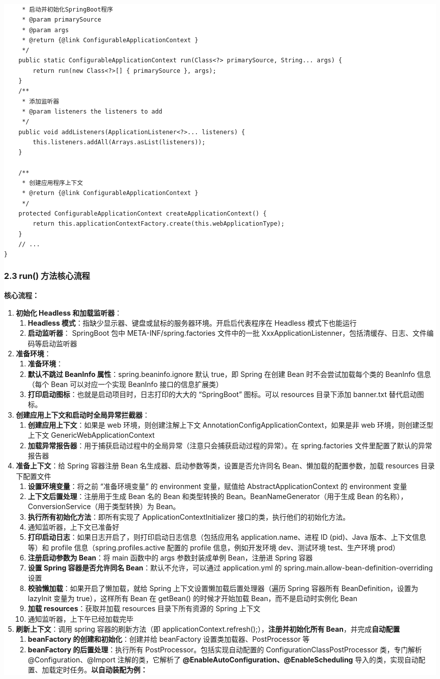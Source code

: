 ```
     * 启动并初始化SpringBoot程序
     * @param primarySource
     * @param args
     * @return {@link ConfigurableApplicationContext }
     */
    public static ConfigurableApplicationContext run(Class<?> primarySource, String... args) {
        return run(new Class<?>[] { primarySource }, args);
    }
    /**
     * 添加监听器
     * @param listeners the listeners to add
     */
    public void addListeners(ApplicationListener<?>... listeners) {
        this.listeners.addAll(Arrays.asList(listeners));
    }
 
    /**
     * 创建应用程序上下文
     * @return {@link ConfigurableApplicationContext }
     */
    protected ConfigurableApplicationContext createApplicationContext() {
        return this.applicationContextFactory.create(this.webApplicationType);
    }
    // ...
}
```

### 2.3 run() 方法核心流程

**核心流程：**

1.  **初始化 Headless 和加载监听器**：
    1.  **Headless 模式**：指缺少显示器、键盘或鼠标的服务器环境。开启后代表程序在 Headless 模式下也能运行
    2.  **启动监听器**： SpringBoot 包中 META-INF/spring.factories 文件中的一批 XxxApplicationListenner，包括清缓存、日志、文件编码等启动监听器
2.  **准备环境**：
    1.  **准备环境**：
    2.  **默认不跳过 BeanInfo 属性**：spring.beaninfo.ignore 默认 true，即 Spring 在创建 Bean 时不会尝试加载每个类的 BeanInfo 信息（每个 Bean 可以对应一个实现 BeanInfo 接口的信息扩展类）
    3.  **打印启动图标**：也就是启动项目时，日志打印的大大的 “SpringBoot” 图标。可以 resources 目录下添加 banner.txt 替代启动图标。
3.  **创建应用上下文和启动时全局异常拦截器**：
    1.  **创建应用上下文**：如果是 web 环境，则创建注解上下文 AnnotationConfigApplicationContext，如果是非 web 环境，则创建泛型上下文 GenericWebApplicationContext
    2.  **加载异常报告器**：用于捕获启动过程中的全局异常（注意只会捕获启动过程的异常）。在 spring.factories 文件里配置了默认的异常报告器
4.  **准备上下文**：给 Spring 容器注册 Bean 名生成器、启动参数等类，设置是否允许同名 Bean、懒加载的配置参数，加载 resources 目录下配置文件
    1.  **设置环境变量**：将之前 “准备环境变量” 的 environment 变量，赋值给 AbstractApplicationContext 的 environment 变量
    2.  **上下文后置处理**：注册用于生成 Bean 名的 Bean 和类型转换的 Bean。BeanNameGenerator（用于生成 Bean 的名称），ConversionService（用于类型转换）为 Bean。
    3.  **执行所有初始化方法**：即所有实现了 ApplicationContextInitializer 接口的类，执行他们的初始化方法。
    4.  通知监听器，上下文已准备好
    5.  **打印启动日志**：如果日志开启了，则打印启动日志信息（包括应用名 application.name、进程 ID (pid)、Java 版本、上下文信息等）和 profile 信息（spring.profiles.active 配置的 profile 信息，例如开发环境 dev、测试环境 test、生产环境 prod）
    6.  **注册启动参数为 Bean**：将 main 函数中的 args 参数封装成单例 Bean，注册进 Spring 容器
    7.  **设置 Spring 容器是否允许同名 Bean**：默认不允许，可以通过 application.yml 的 spring.main.allow-bean-definition-overriding 设置
    8.  **校验懒加载**：如果开启了懒加载，就给 Spring 上下文设置懒加载后置处理器（遍历 Spring 容器所有 BeanDefinition，设置为 lazyInit 变量为 true），这样所有 Bean 在 getBean() 的时候才开始加载 Bean，而不是启动时实例化 Bean
    9.  **加载 resources**：获取并加载 resources 目录下所有资源的 Spring 上下文
    10.  通知监听器，上下午已经加载完毕
5.  **刷新上下文**：调用 spring 容器的刷新方法（即 applicationContext.refresh();），**注册并初始化所有 Bean**，并完成**自动配置**
    1.  **beanFactory 的创建和初始化**：创建并给 beanFactory 设置类加载器、PostProcessor 等
    2.  **beanFactory 的后置处理**：执行所有 PostProcessor。包括实现自动配置的 ConfigurationClassPostProcessor 类，专门解析 @Configuration、@Import 注解的类，它解析了 **@EnableAutoConfiguration、@EnableScheduling** 导入的类，实现自动配置、加载定时任务。**以自动装配为例：**